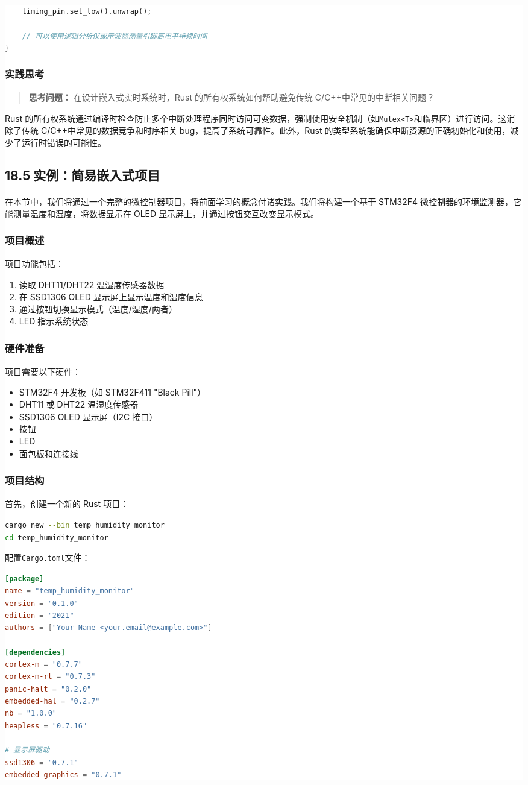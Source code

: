 ```rust
    timing_pin.set_low().unwrap();

    // 可以使用逻辑分析仪或示波器测量引脚高电平持续时间
}
```

### 实践思考

> **思考问题：** 在设计嵌入式实时系统时，Rust 的所有权系统如何帮助避免传统 C/C++中常见的中断相关问题？

Rust 的所有权系统通过编译时检查防止多个中断处理程序同时访问可变数据，强制使用安全机制（如`Mutex<T>`和临界区）进行访问。这消除了传统 C/C++中常见的数据竞争和时序相关 bug，提高了系统可靠性。此外，Rust 的类型系统能确保中断资源的正确初始化和使用，减少了运行时错误的可能性。

## 18.5 实例：简易嵌入式项目

在本节中，我们将通过一个完整的微控制器项目，将前面学习的概念付诸实践。我们将构建一个基于 STM32F4 微控制器的环境监测器，它能测量温度和湿度，将数据显示在 OLED 显示屏上，并通过按钮交互改变显示模式。

### 项目概述

项目功能包括：

1. 读取 DHT11/DHT22 温湿度传感器数据
2. 在 SSD1306 OLED 显示屏上显示温度和湿度信息
3. 通过按钮切换显示模式（温度/湿度/两者）
4. LED 指示系统状态

### 硬件准备

项目需要以下硬件：

- STM32F4 开发板（如 STM32F411 "Black Pill"）
- DHT11 或 DHT22 温湿度传感器
- SSD1306 OLED 显示屏（I2C 接口）
- 按钮
- LED
- 面包板和连接线

### 项目结构

首先，创建一个新的 Rust 项目：

```bash
cargo new --bin temp_humidity_monitor
cd temp_humidity_monitor
```

配置`Cargo.toml`文件：

```toml
[package]
name = "temp_humidity_monitor"
version = "0.1.0"
edition = "2021"
authors = ["Your Name <your.email@example.com>"]

[dependencies]
cortex-m = "0.7.7"
cortex-m-rt = "0.7.3"
panic-halt = "0.2.0"
embedded-hal = "0.2.7"
nb = "1.0.0"
heapless = "0.7.16"

# 显示屏驱动
ssd1306 = "0.7.1"
embedded-graphics = "0.7.1"
```
